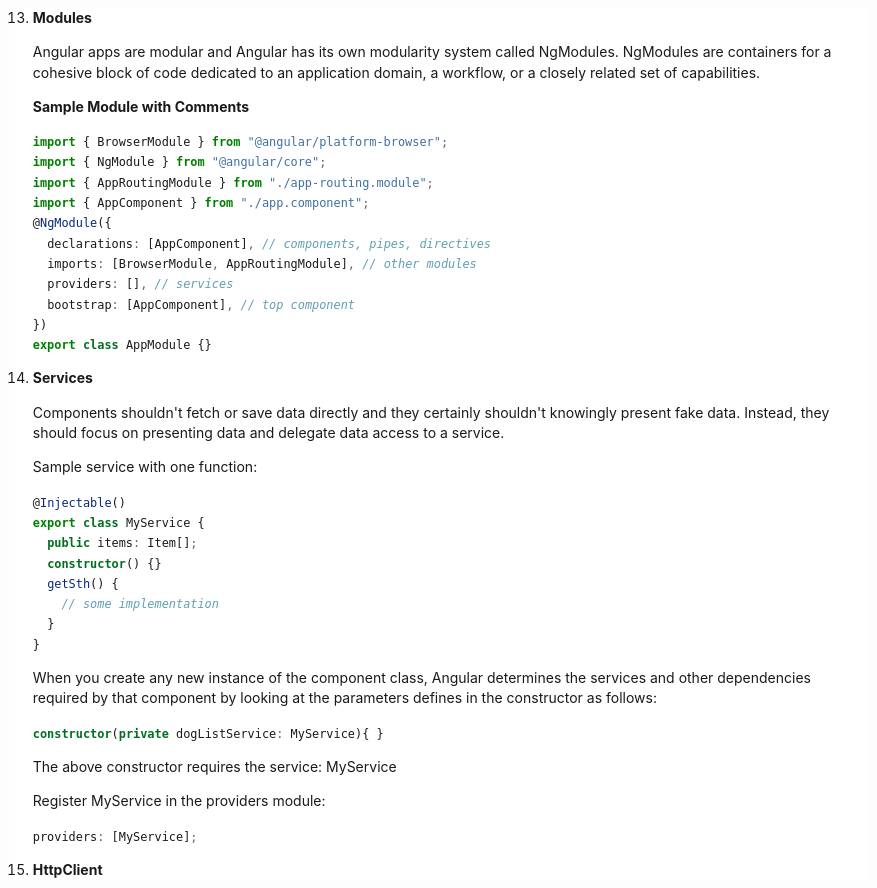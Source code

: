13. **Modules**

    Angular apps are modular and Angular has its own modularity system called NgModules. NgModules are containers for a cohesive block of code dedicated to an application domain, a workflow, or a closely related set of capabilities.

    **Sample Module with Comments**

    ```ts
    import { BrowserModule } from "@angular/platform-browser";
    import { NgModule } from "@angular/core";
    import { AppRoutingModule } from "./app-routing.module";
    import { AppComponent } from "./app.component";
    @NgModule({
      declarations: [AppComponent], // components, pipes, directives
      imports: [BrowserModule, AppRoutingModule], // other modules
      providers: [], // services
      bootstrap: [AppComponent], // top component
    })
    export class AppModule {}
    ```

14. **Services**

    Components shouldn't fetch or save data directly and they certainly shouldn't knowingly present fake data. Instead, they should focus on presenting data and delegate data access to a service.

    Sample service with one function:

    ```ts
    @Injectable()
    export class MyService {
      public items: Item[];
      constructor() {}
      getSth() {
        // some implementation
      }
    }
    ```

    When you create any new instance of the component class, Angular determines the services and other dependencies required by that component by looking at the parameters defines in the constructor as follows:

    ```ts
    constructor(private dogListService: MyService){ }
    ```

    The above constructor requires the service: MyService

    Register MyService in the providers module:

    ```ts
    providers: [MyService];
    ```

15. **HttpClient**
